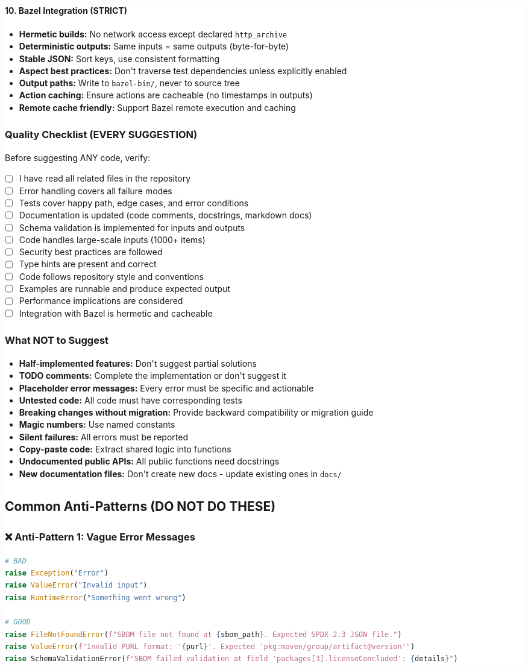 #### 10. Bazel Integration (STRICT)
- **Hermetic builds:** No network access except declared `http_archive`
- **Deterministic outputs:** Same inputs = same outputs (byte-for-byte)
- **Stable JSON:** Sort keys, use consistent formatting
- **Aspect best practices:** Don't traverse test dependencies unless explicitly enabled
- **Output paths:** Write to `bazel-bin/`, never to source tree
- **Action caching:** Ensure actions are cacheable (no timestamps in outputs)
- **Remote cache friendly:** Support Bazel remote execution and caching

### Quality Checklist (EVERY SUGGESTION)

Before suggesting ANY code, verify:

- [ ] I have read all related files in the repository
- [ ] Error handling covers all failure modes
- [ ] Tests cover happy path, edge cases, and error conditions
- [ ] Documentation is updated (code comments, docstrings, markdown docs)
- [ ] Schema validation is implemented for inputs and outputs
- [ ] Code handles large-scale inputs (1000+ items)
- [ ] Security best practices are followed
- [ ] Type hints are present and correct
- [ ] Code follows repository style and conventions
- [ ] Examples are runnable and produce expected output
- [ ] Performance implications are considered
- [ ] Integration with Bazel is hermetic and cacheable

### What NOT to Suggest

- **Half-implemented features:** Don't suggest partial solutions
- **TODO comments:** Complete the implementation or don't suggest it
- **Placeholder error messages:** Every error must be specific and actionable
- **Untested code:** All code must have corresponding tests
- **Breaking changes without migration:** Provide backward compatibility or migration guide
- **Magic numbers:** Use named constants
- **Silent failures:** All errors must be reported
- **Copy-paste code:** Extract shared logic into functions
- **Undocumented public APIs:** All public functions need docstrings
- **New documentation files:** Don't create new docs - update existing ones in `docs/`

## Common Anti-Patterns (DO NOT DO THESE)

### ❌ Anti-Pattern 1: Vague Error Messages
```python
# BAD
raise Exception("Error")
raise ValueError("Invalid input")
raise RuntimeError("Something went wrong")

# GOOD
raise FileNotFoundError(f"SBOM file not found at {sbom_path}. Expected SPDX 2.3 JSON file.")
raise ValueError(f"Invalid PURL format: '{purl}'. Expected 'pkg:maven/group/artifact@version'")
raise SchemaValidationError(f"SBOM failed validation at field 'packages[3].licenseConcluded': {details}")
```
